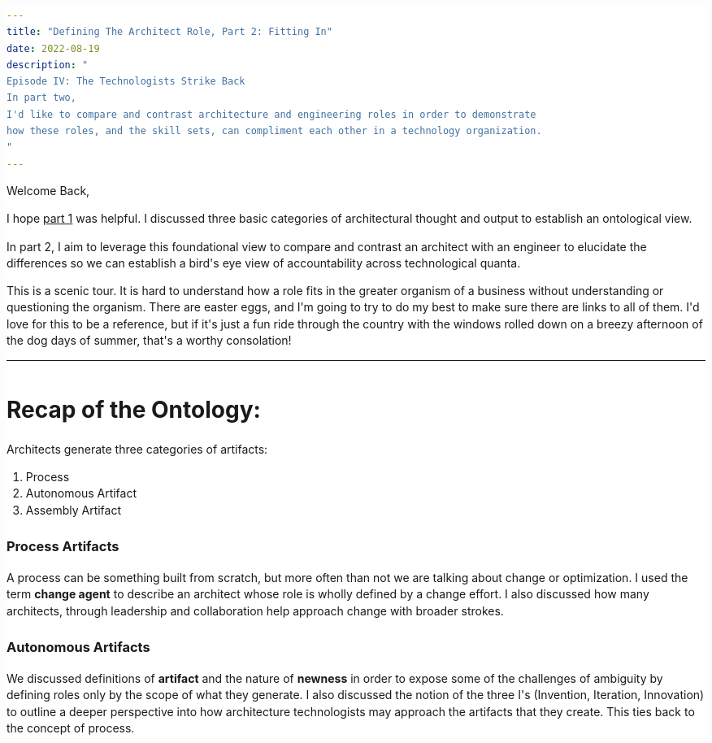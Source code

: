 ```yaml
---
title: "Defining The Architect Role, Part 2: Fitting In" 
date: 2022-08-19
description: "
Episode IV: The Technologists Strike Back
In part two,
I'd like to compare and contrast architecture and engineering roles in order to demonstrate
how these roles, and the skill sets, can compliment each other in a technology organization.
"
---
```


Welcome Back, 

I hope [part 1](https://emangini.com/2022/08/09-architects1/) was helpful. 
I discussed three basic categories of architectural thought and output to establish an ontological view.

In part 2, I aim to leverage this foundational view to compare and contrast an architect with an engineer to elucidate the differences so we can establish a 
bird's eye view of accountability across technological quanta.  

This is a scenic tour. 
It is hard to understand
how a role fits in the greater organism of a business without understanding or questioning the organism.
There are easter eggs, and I'm going to try to do my best to make sure there
are links to all of them.
I'd love for this to be a reference, but if it's just a fun ride through the country with the 
windows rolled down on a breezy afternoon of the dog days of summer, that's a worthy consolation!

---

# Recap of the Ontology:

Architects generate three categories of artifacts:
1. Process
2. Autonomous Artifact
3. Assembly Artifact 

### Process Artifacts

A process can be something built from scratch, but more often than not we are talking about change or optimization. 
I used the term **change agent** to describe an architect whose role is wholly defined by a change effort.
I also discussed how many architects, through leadership and collaboration help approach change with broader strokes.

### Autonomous Artifacts

We discussed definitions of **artifact** and the nature of **newness** in order to expose some of the challenges of
ambiguity by defining roles only by the scope of what they generate.
I also discussed the notion of the three I's (Invention, Iteration, Innovation) to outline a deeper perspective into
how architecture technologists may approach the artifacts that they create.
This ties back to the concept of process. 

